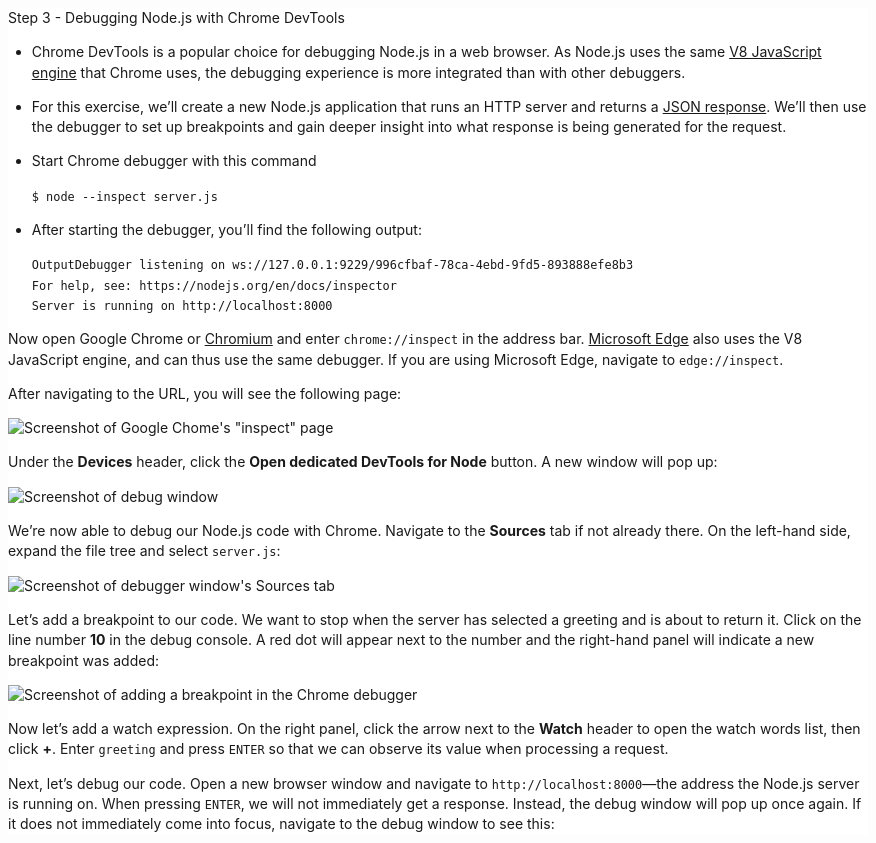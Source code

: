 Step 3 - Debugging Node.js with Chrome DevTools

- Chrome DevTools is a popular choice for debugging Node.js in a web browser. As Node.js uses the same [V8 JavaScript engine](https://v8.dev/) that Chrome uses, the debugging experience is more integrated than with other debuggers.

- For this exercise, we’ll create a new Node.js application that runs an HTTP server and returns a [JSON response](https://www.digitalocean.com/community/tutorials/how-to-work-with-json-in-javascript). We’ll then use the debugger to set up breakpoints and gain deeper insight into what response is being generated for the request.

- Start Chrome debugger with this command

  ```terminal
  $ node --inspect server.js
  ```

- After starting the debugger, you’ll find the following output:

  ```
  OutputDebugger listening on ws://127.0.0.1:9229/996cfbaf-78ca-4ebd-9fd5-893888efe8b3
  For help, see: https://nodejs.org/en/docs/inspector
  Server is running on http://localhost:8000
  ```

Now open Google Chrome or [Chromium](https://www.chromium.org/) and enter `chrome://inspect` in the address bar. [Microsoft Edge](https://www.microsoft.com/en-us/edge) also uses the V8 JavaScript engine, and can thus use the same debugger. If you are using Microsoft Edge, navigate to `edge://inspect`.

After navigating to the URL, you will see the following page:

![Screenshot of Google Chome's "inspect" page](https://assets.digitalocean.com/articles/67203/Chrome_inspect_page.png)

Under the **Devices** header, click the **Open dedicated DevTools for Node** button. A new window will pop up:

![Screenshot of debug window](https://assets.digitalocean.com/articles/67203/debug_window.png)

We’re now able to debug our Node.js code with Chrome. Navigate to the **Sources** tab if not already there. On the left-hand side, expand the file tree and select `server.js`:

![Screenshot of debugger window's Sources tab](https://assets.digitalocean.com/articles/67203/debugger_window_sources_tab.png)

Let’s add a breakpoint to our code. We want to stop when the server has selected a greeting and is about to return it. Click on the line number **10** in the debug console. A red dot will appear next to the number and the right-hand panel will indicate a new breakpoint was added:

![Screenshot of adding a breakpoint in the Chrome debugger](https://assets.digitalocean.com/articles/67203/adding_a_breakpoint.png)

Now let’s add a watch expression. On the right panel, click the arrow next to the **Watch** header to open the watch words list, then click **+**. Enter `greeting` and press `ENTER` so that we can observe its value when processing a request.

Next, let’s debug our code. Open a new browser window and navigate to `http://localhost:8000`—the address the Node.js server is running on. When pressing `ENTER`, we will not immediately get a response. Instead, the debug window will pop up once again. If it does not immediately come into focus, navigate to the debug window to see this:
